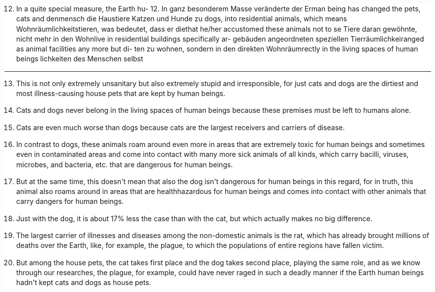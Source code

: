 12. In a quite special measure, the Earth hu- 12. In ganz besonderem Masse veränderte der Erman being has changed the pets, cats and denmensch die Haustiere Katzen und Hunde zu
dogs, into residential animals, which means Wohnräumlichkeitstieren, was bedeutet, dass er diethat he/her accustomed these animals not to se Tiere daran gewöhnte, nicht mehr in den Wohnlive in residential buildings specifically ar- gebäuden angeordneten speziellen Tierräumlichkeiranged as animal facilities any more but di- ten zu wohnen, sondern in den direkten Wohnräumrectly in the living spaces of human beings lichkeiten des Menschen selbst


-----

13. This is not only extremely unsanitary but
also extremely stupid and irresponsible, for
just cats and dogs are the dirtiest and most
illness-causing house pets that are kept by
human beings.

14. Cats and dogs never belong in the living
spaces of human beings because these premises must be left to humans alone.

15. Cats are even much worse than dogs because cats are the largest receivers and carriers of disease.

16. In contrast to dogs, these animals roam
around even more in areas that are extremely
toxic for human beings and sometimes even
in contaminated areas and come into contact
with many more sick animals of all kinds,
which carry bacilli, viruses, microbes, and
bacteria, etc. that are dangerous for human
beings.

17. But at the same time, this doesn't mean
that also the dog isn't dangerous for human
beings in this regard, for in truth, this animal
also roams around in areas that are healthhazardous for human beings and comes into
contact with other animals that carry dangers
for human beings.

18. Just with the dog, it is about 17% less the
case than with the cat, but which actually
makes no big difference.

19. The largest carrier of illnesses and diseases among the non-domestic animals is the rat,
which has already brought millions of deaths
over the Earth, like, for example, the plague, to
which the populations of entire regions have
fallen victim.

20. But among the house pets, the cat takes
first place and the dog takes second place,
playing the same role, and as we know
through our researches, the plague, for example, could have never raged in such a deadly
manner if the Earth human beings hadn't kept
cats and dogs as house pets.
